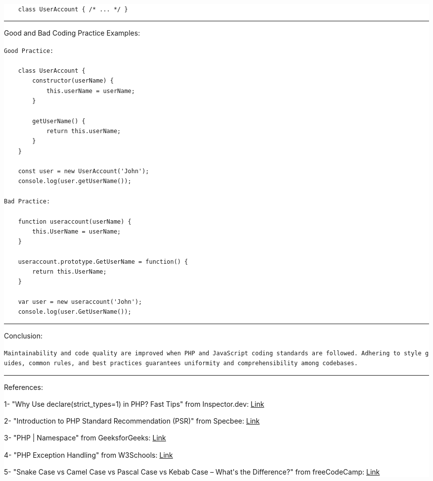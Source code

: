         class UserAccount { /* ... */ }

--------------------------------------------------------------------------------------------------------------

Good and Bad Coding Practice Examples:

    Good Practice:

        class UserAccount {
            constructor(userName) {
                this.userName = userName;
            }

            getUserName() {
                return this.userName;
            }
        }

        const user = new UserAccount('John');
        console.log(user.getUserName());

    Bad Practice:

        function useraccount(userName) {
            this.UserName = userName;
        }

        useraccount.prototype.GetUserName = function() {
            return this.UserName;
        }

        var user = new useraccount('John');
        console.log(user.GetUserName());

--------------------------------------------------------------------------------------------------------------

Conclusion:

    Maintainability and code quality are improved when PHP and JavaScript coding standards are followed. Adhering to style guides, common rules, and best practices guarantees uniformity and comprehensibility among codebases.

--------------------------------------------------------------------------------------------------------------

References:

1-  "Why Use declare(strict_types=1) in PHP? Fast Tips" from Inspector.dev: [Link](https://inspector.dev/why-use-declarestrict_types1-in-php-fast-tips/)

2-  "Introduction to PHP Standard Recommendation (PSR)" from Specbee: [Link](https://www.specbee.com/blogs/introduction-php-standard-recommendation-psr)

3-  "PHP | Namespace" from GeeksforGeeks: [Link](https://www.geeksforgeeks.org/php-namespace/)

4-  "PHP Exception Handling" from W3Schools: [Link](https://www.w3schools.com/php/php_exception.asp)

5-  "Snake Case vs Camel Case vs Pascal Case vs Kebab Case – What's the Difference?" from freeCodeCamp: [Link](https://www.freecodecamp.org/news/snake-case-vs-camel-case-vs-pascal-case-vs-kebab-case-whats-the-difference/)
